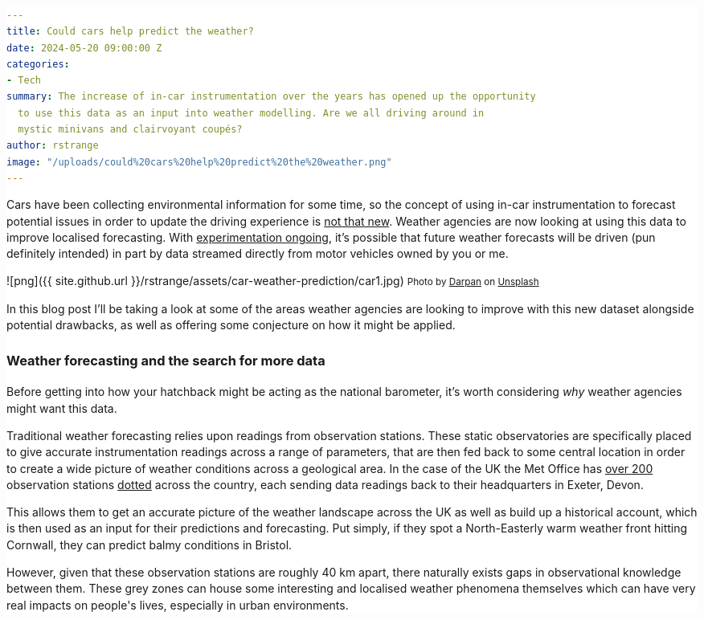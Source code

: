 ```yaml
---
title: Could cars help predict the weather?
date: 2024-05-20 09:00:00 Z
categories:
- Tech
summary: The increase of in-car instrumentation over the years has opened up the opportunity
  to use this data as an input into weather modelling. Are we all driving around in
  mystic minivans and clairvoyant coupés?
author: rstrange
image: "/uploads/could%20cars%20help%20predict%20the%20weather.png"
---
```


Cars have been collecting environmental information for some time, so the concept of using in-car instrumentation to forecast potential issues in order to update the driving experience is [not that new](https://www.autocar.co.uk/car-news/industry/jaguar-land-rover-developing-new-tech-prepares-cars-upcoming-weather). Weather agencies are now looking at using this data to improve localised forecasting. With [experimentation ongoing](https://rmets.onlinelibrary.wiley.com/doi/10.1002/met.2058), it’s possible that future weather forecasts will be driven (pun definitely intended) in part by data streamed directly from motor vehicles owned by you or me.

![png]({{ site.github.url }}/rstrange/assets/car-weather-prediction/car1.jpg)
<small>Photo by [Darpan](https://unsplash.com/@darpanvisuals?utm_content=creditCopyText&utm_medium=referral&utm_source=unsplash) on [Unsplash](https://unsplash.com/photos/red-car-fMI1ZUSKb2o?utm_content=creditCopyText&utm_medium=referral&utm_source=unsplash)</small>

In this blog post I’ll be taking a look at some of the areas weather agencies are looking to improve with this new dataset alongside potential drawbacks, as well as offering some conjecture on how it might be applied. 

### Weather forecasting and the search for more data

Before getting into how your hatchback might be acting as the national barometer, it’s worth considering *why* weather agencies might want this data.

Traditional weather forecasting relies upon readings from observation stations. These static observatories are specifically placed to give accurate instrumentation readings across a range of parameters, that are then fed back to some central location in order to create a wide picture of weather conditions across a geological area. In the case of the UK the Met Office has [over 200](https://www.metoffice.gov.uk/weather/learn-about/how-forecasts-are-made/observations/weather-stations) observation stations [dotted](https://www.metoffice.gov.uk/weather/guides/observations/uk-observations-network) across the country, each sending data readings back to their headquarters in Exeter, Devon.

This allows them to get an accurate picture of the weather landscape across the UK as well as build up a historical account, which is then used as an input for their predictions and forecasting. Put simply, if they spot a North-Easterly warm weather front hitting Cornwall, they can predict balmy conditions in Bristol. 

However, given that these observation stations are roughly 40 km apart, there naturally exists gaps in observational knowledge between them. These grey zones can house some interesting and localised weather phenomena themselves which can have very real impacts on people's lives, especially in urban environments. 

